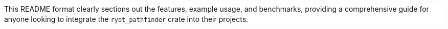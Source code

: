 This README format clearly sections out the features, example usage, and benchmarks, providing a comprehensive guide for
anyone looking to integrate the `ryot_pathfinder` crate into their projects.


[astar]: https://docs.rs/pathfinding/latest/pathfinding/directed/astar/index.html

[bevy]: https://bevyengine.org/

[path_finding]: https://github.com/evenfurther/pathfinding

[ryot_core]: https://github.com/Ry-ot/Ryot/tree/main/crates/ryot_core

[ryot_tiled]: https://github.com/Ry-ot/Ryot/tree/main/crates/ryot_tiled